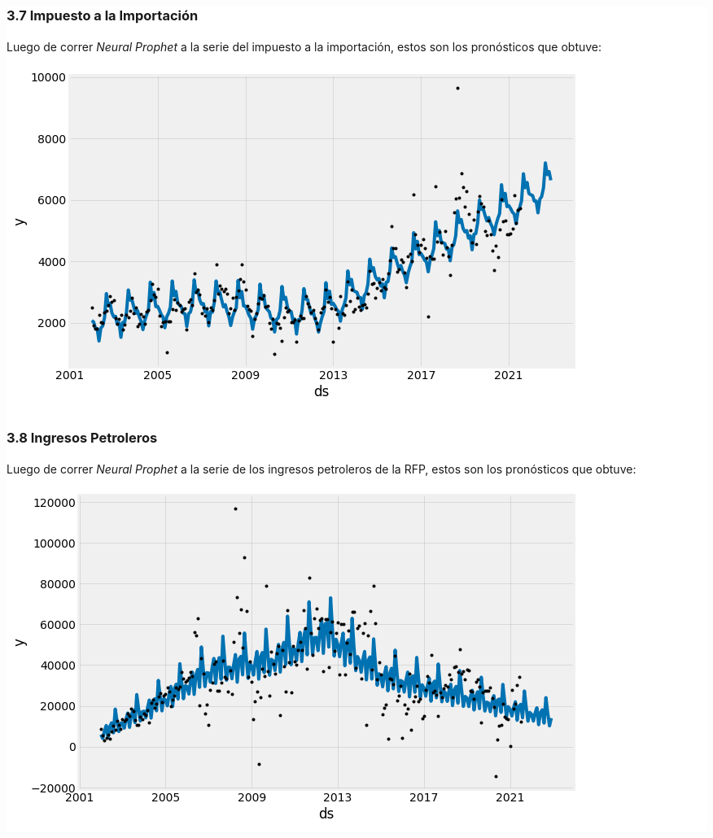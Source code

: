 ### 3.7 Impuesto a la Importación

Luego de correr *Neural Prophet* a la serie del impuesto a la importación, estos son los pronósticos que obtuve:

![png](./PronR2_5_47_0.png)

### 3.8 Ingresos Petroleros

Luego de correr *Neural Prophet* a la serie de los ingresos petroleros de la RFP, estos son los pronósticos que obtuve:

![png](./PronR2_5_54_0.png)
